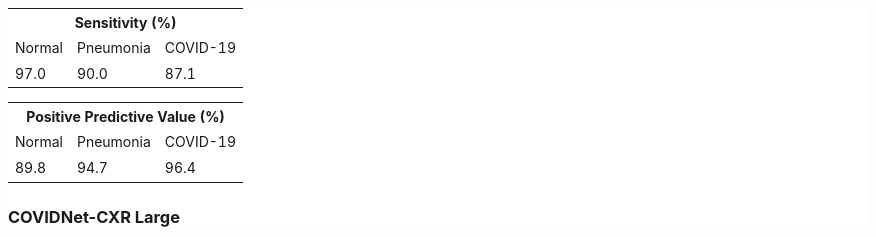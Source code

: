 </p>

<div class="tg-wrap"><table class="tg">
  <tr>
    <th class="tg-7btt" colspan="3">Sensitivity (%)</th>
  </tr>
  <tr>
    <td class="tg-7btt">Normal</td>
    <td class="tg-7btt">Pneumonia</td>
    <td class="tg-7btt">COVID-19</td>
  </tr>
  <tr>
    <td class="tg-c3ow">97.0</td>
    <td class="tg-c3ow">90.0</td>
    <td class="tg-c3ow">87.1</td>
  </tr>
</table></div>

<div class="tg-wrap"><table class="tg">
  <tr>
    <th class="tg-7btt" colspan="3">Positive Predictive Value (%)</th>
  </tr>
  <tr>
    <td class="tg-7btt">Normal</td>
    <td class="tg-7btt">Pneumonia</td>
    <td class="tg-7btt">COVID-19</td>
  </tr>
  <tr>
    <td class="tg-c3ow">89.8</td>
    <td class="tg-c3ow">94.7</td>
    <td class="tg-c3ow">96.4</td>
  </tr>
</table></div>


### COVIDNet-CXR Large
<p>